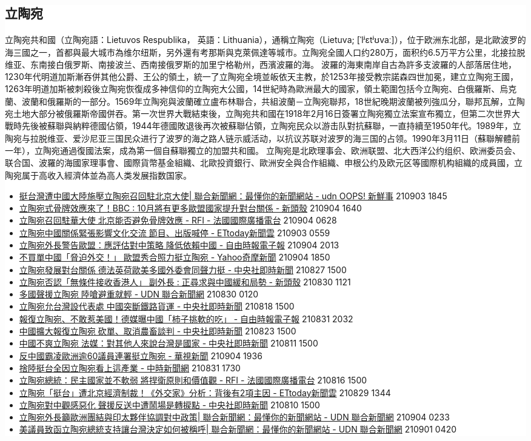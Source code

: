 ## 立陶宛

立陶宛共和國（立陶宛語：Lietuvos Respublika， 英語：Lithuania），通稱立陶宛（Lietuva; [ˈlʲɛtʲʊvaː]），位于欧洲东北部，是北歐波罗的海三國之一，首都與最大城市為维尔纽斯，另外還有考那斯與克萊佩達等城市。立陶宛全國人口约280万，面积约6.5万平方公里，北接拉脱维亚、东南接白俄罗斯、南接波兰、西南接俄罗斯的加里宁格勒州，西濱波羅的海。
波羅的海東南岸自古為許多支波羅的人部落居住地，1230年代明道加斯漸吞併其他公爵、王公的領土，統一了立陶宛全境並皈依天主教，於1253年接受教宗諾森四世加冕，建立立陶宛王國，1263年明道加斯被刺殺後立陶宛恢復成多神信仰的立陶宛大公國，14世紀時為歐洲最大的國家，領土範圍包括今立陶宛、白俄羅斯、烏克蘭、波蘭和俄羅斯的一部分。1569年立陶宛與波蘭確立盧布林聯合，共組波蘭－立陶宛聯邦，18世紀晚期波蘭被列強瓜分，聯邦瓦解，立陶宛土地大部分被俄羅斯帝國併吞。第一次世界大戰結束後，立陶宛共和國在1918年2月16日簽署立陶宛獨立法案宣布獨立，但第二次世界大戰時先後被蘇聯與納粹德國佔領，1944年德國敗退後再次被蘇聯佔領，立陶宛民众以游击队對抗蘇聯，一直持續至1950年代。1989年，立陶宛与拉脱维亚、爱沙尼亚三国民众进行了波罗的海之路人链示威活动，以抗议苏联对波罗的海三国的占领。1990年3月11日（蘇聯解體前一年），立陶宛通過復國法案，成為第一個自蘇聯獨立的加盟共和國。
立陶宛是北欧理事会、欧洲联盟、北大西洋公约组织、欧洲委员会、联合国、波羅的海國家理事會、國際貨幣基金組織、北歐投資銀行、歐洲安全與合作組織、申根公约及欧元区等國際机构組織的成員國，立陶宛属于高收入經濟体並為高人类发展指数国家。
- [挺台灣遭中國大陸施壓立陶宛召回駐北京大使| 聯合新聞網：最懂你的新聞網站 - udn OOPS! 新鮮事](https://udn.com/news/story/6809/5720722 "挺台灣遭中國大陸施壓立陶宛召回駐北京大使| 聯合新聞網：最懂你的新聞網站 - udn OOPS! 新鮮事") 210903 1845
- [立陶宛式骨牌效應來了！BBC : 10月將有更多歐盟國家提升對台關係 - 新頭殼](https://newtalk.tw/news/view/2021-09-04/631299 "立陶宛式骨牌效應來了！BBC : 10月將有更多歐盟國家提升對台關係 - 新頭殼") 210904 1640
- [立陶宛召回駐華大使 北京能否避免骨牌效應 - RFI - 法國國際廣播電台](https://www.rfi.fr/tw/%E4%B8%AD%E5%9C%8B/20210903-%E7%AB%8B%E9%99%B6%E5%AE%9B%E5%8F%AC%E5%9B%9E%E9%A7%90%E8%8F%AF%E5%A4%A7%E4%BD%BF-%E5%8C%97%E4%BA%AC%E8%83%BD%E5%90%A6%E9%81%BF%E5%85%8D%E9%AA%A8%E7%89%8C%E6%95%88%E6%87%89 "立陶宛召回駐華大使 北京能否避免骨牌效應 - RFI - 法國國際廣播電台") 210904 0628
- [立陶宛中國關係緊張影響文化交流 節目、出版喊停 - ETtoday新聞雲](https://www.ettoday.net/news/20210903/2070888.htm "立陶宛中國關係緊張影響文化交流 節目、出版喊停 - ETtoday新聞雲") 210903 0559
- [立陶宛外長警告歐盟：應評估對中策略 降低依賴中國 - 自由時報電子報](https://news.ltn.com.tw/news/world/breakingnews/3661150 "立陶宛外長警告歐盟：應評估對中策略 降低依賴中國 - 自由時報電子報") 210904 2013
- [不買單中國「脅迫外交！」 歐盟秀合照力挺立陶宛 - Yahoo奇摩新聞](https://tw.tv.yahoo.com/%E4%B8%8D%E8%B2%B7%E5%96%AE%E4%B8%AD%E5%9C%8B-%E8%84%85%E8%BF%AB%E5%A4%96%E4%BA%A4-%E6%AD%90%E7%9B%9F%E7%A7%80%E5%90%88%E7%85%A7%E5%8A%9B%E6%8C%BA%E7%AB%8B%E9%99%B6%E5%AE%9B-093208212.html "不買單中國「脅迫外交！」 歐盟秀合照力挺立陶宛 - Yahoo奇摩新聞") 210904 1850
- [立陶宛發展對台關係 德法英荷歐美多國外委會同聲力挺 - 中央社即時新聞](https://www.cna.com.tw/news/firstnews/202108270314.aspx "立陶宛發展對台關係 德法英荷歐美多國外委會同聲力挺 - 中央社即時新聞") 210827 1500
- [立陶宛否認「無條件接收香港人」 副外長 : 正尋求與中國緩和局勢 - 新頭殼](https://newtalk.tw/news/view/2021-08-30/628341 "立陶宛否認「無條件接收香港人」 副外長 : 正尋求與中國緩和局勢 - 新頭殼") 210830 1121
- [多國聲援立陶宛 陸嗆避重就輕 - UDN 聯合新聞網](https://udn.com/news/story/6809/5708317 "多國聲援立陶宛 陸嗆避重就輕 - UDN 聯合新聞網") 210830 0120
- [立陶宛允台灣設代表處 中國突斷鐵路貨運 - 中央社即時新聞](https://www.cna.com.tw/news/firstnews/202108180013.aspx "立陶宛允台灣設代表處 中國突斷鐵路貨運 - 中央社即時新聞") 210818 1500
- [報復立陶宛、不敢惹美國！德媒曝中國「柿子挑軟的吃」 - 自由時報電子報](https://news.ltn.com.tw/news/world/breakingnews/3656581 "報復立陶宛、不敢惹美國！德媒曝中國「柿子挑軟的吃」 - 自由時報電子報") 210831 2032
- [中國擴大報復立陶宛 砍單、取消農畜談判 - 中央社即時新聞](https://www.cna.com.tw/news/firstnews/202108230109.aspx "中國擴大報復立陶宛 砍單、取消農畜談判 - 中央社即時新聞") 210823 1500
- [中國不爽立陶宛 法媒：對其他人來說台灣是國家 - 中央社即時新聞](https://www.cna.com.tw/news/firstnews/202108110117.aspx "中國不爽立陶宛 法媒：對其他人來說台灣是國家 - 中央社即時新聞") 210811 1500
- [反中國霸凌歐洲逾60議員連署挺立陶宛 - 華視新聞](https://news.cts.com.tw/cts/international/202109/202109042055092.html "反中國霸凌歐洲逾60議員連署挺立陶宛 - 華視新聞") 210904 1936
- [捨陸挺台全因立陶宛看上這產業 - 中時新聞網](https://wantrich.chinatimes.com/news/20210831S456671 "捨陸挺台全因立陶宛看上這產業 - 中時新聞網") 210831 1730
- [立陶宛總統：民主國家並不軟弱 將捍衛原則和價值觀 - RFI - 法國國際廣播電台](https://www.rfi.fr/cn/%E6%AD%90%E6%B4%B2/20210816-%E7%AB%8B%E9%99%B6%E5%AE%9B%E7%B8%BD%E7%B5%B1-%E6%B0%91%E4%B8%BB%E5%9C%8B%E5%AE%B6%E4%B8%A6%E4%B8%8D%E8%BB%9F%E5%BC%B1-%E5%B0%87%E6%8D%8D%E8%A1%9B%E5%8E%9F%E5%89%87%E5%92%8C%E5%83%B9%E5%80%BC%E8%A7%80 "立陶宛總統：民主國家並不軟弱 將捍衛原則和價值觀 - RFI - 法國國際廣播電台") 210816 1500
- [立陶宛「挺台」遭北京經濟制裁！《外交家》分析：背後有2項主因 - ETtoday新聞雲](https://www.ettoday.net/news/20210829/2067069.htm "立陶宛「挺台」遭北京經濟制裁！《外交家》分析：背後有2項主因 - ETtoday新聞雲") 210829 1344
- [立陶宛對中觀感惡化 聲援反送中遭鬧場是轉捩點 - 中央社即時新聞](https://www.cna.com.tw/news/firstnews/202108100410.aspx "立陶宛對中觀感惡化 聲援反送中遭鬧場是轉捩點 - 中央社即時新聞") 210810 1500
- [立陶宛外長籲歐洲團結與印太夥伴協調對中政策| 聯合新聞網：最懂你的新聞網站 - UDN 聯合新聞網](https://udn.com/news/story/6809/5721131?from=udn-ch1_breaknews-1-cate5-news "立陶宛外長籲歐洲團結與印太夥伴協調對中政策| 聯合新聞網：最懂你的新聞網站 - UDN 聯合新聞網") 210904 0233
- [美議員致函立陶宛總統支持讓台灣決定如何被稱呼| 聯合新聞網：最懂你的新聞網站 - UDN 聯合新聞網](https://udn.com/news/story/6813/5713528 "美議員致函立陶宛總統支持讓台灣決定如何被稱呼| 聯合新聞網：最懂你的新聞網站 - UDN 聯合新聞網") 210901 0420
